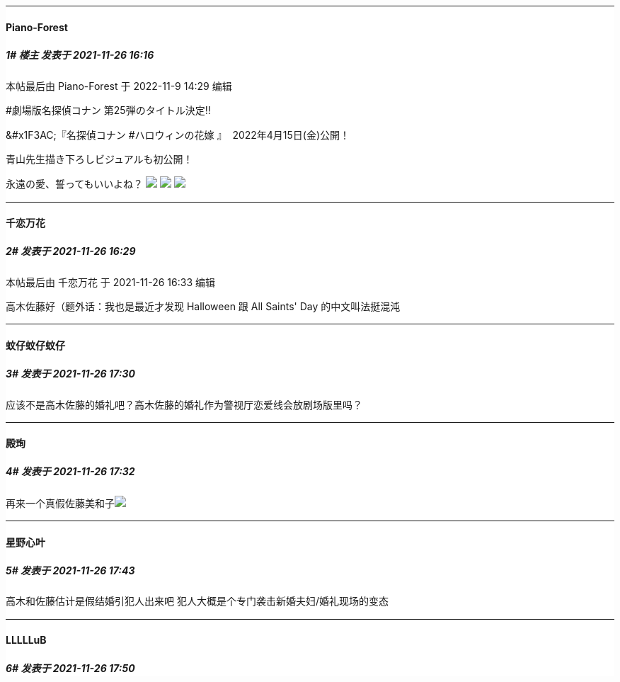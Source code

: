 

*****

####  Piano-Forest  
##### 1#       楼主       发表于 2021-11-26 16:16

 本帖最后由 Piano-Forest 于 2022-11-9 14:29 编辑 

#劇場版名探偵コナン 第25弾のタイトル決定‼️    

&amp;#x1F3AC;『名探偵コナン #ハロウィンの花嫁 』  2022年4月15日(金)公開！  

青山先生描き下ろしビジュアルも初公開！  

永遠の愛、誓ってもいいよね？ 
<img src="https://p.sda1.dev/3/c0d18faed8246f682415baa67663e218/20211201_112608.jpg" referrerpolicy="no-referrer">
<img src="https://p.sda1.dev/3/b33f4237ec1efc3fd076d40ec4a1ed36/20211201_112537.jpg" referrerpolicy="no-referrer">
<img src="https://p.sda1.dev/3/9dbcf46046c4ddbdb9e69f632c6ae03c/main25_bride_yd8zwk8vwisn.jpg" referrerpolicy="no-referrer">

*****

####  千恋万花  
##### 2#       发表于 2021-11-26 16:29

 本帖最后由 千恋万花 于 2021-11-26 16:33 编辑 

高木佐藤好（题外话：我也是最近才发现 Halloween 跟 All Saints' Day 的中文叫法挺混沌

*****

####  蚊仔蚊仔蚊仔  
##### 3#       发表于 2021-11-26 17:30

应该不是高木佐藤的婚礼吧？高木佐藤的婚礼作为警视厅恋爱线会放剧场版里吗？

*****

####  殿珣  
##### 4#       发表于 2021-11-26 17:32

再来一个真假佐藤美和子<img src="https://static.saraba1st.com/image/smiley/face2017/037.png" referrerpolicy="no-referrer">

*****

####  星野心叶  
##### 5#       发表于 2021-11-26 17:43

高木和佐藤估计是假结婚引犯人出来吧
犯人大概是个专门袭击新婚夫妇/婚礼现场的变态

*****

####  LLLLLuB  
##### 6#       发表于 2021-11-26 17:50
